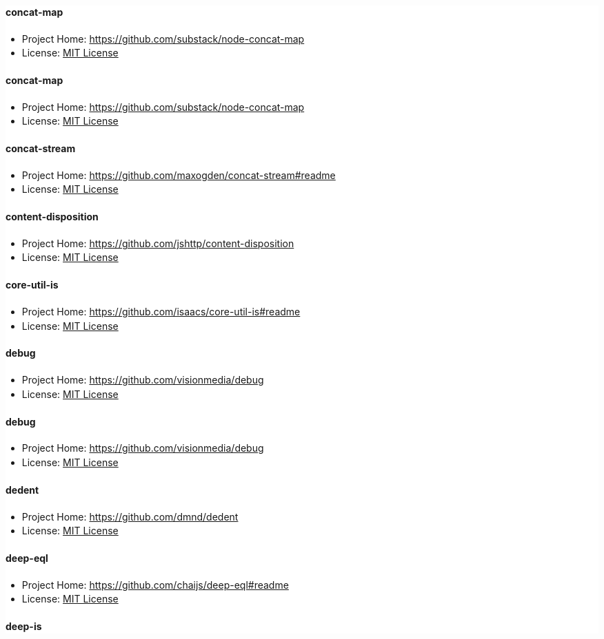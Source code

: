 #### concat-map

* Project Home: https://github.com/substack/node-concat-map
* License: [MIT License](https://github.com/arangodb/arangodb/blob/devel/js/node/node_modules/eslint/node_modules/concat-map/package.json)

#### concat-map

* Project Home: https://github.com/substack/node-concat-map
* License: [MIT License](https://github.com/arangodb/arangodb/blob/devel/js/node/node_modules/minimatch/node_modules/concat-map/package.json)

#### concat-stream

* Project Home: https://github.com/maxogden/concat-stream#readme
* License: [MIT License](https://github.com/arangodb/arangodb/blob/devel/js/node/node_modules/eslint/node_modules/concat-stream/package.json)

#### content-disposition

* Project Home: https://github.com/jshttp/content-disposition
* License: [MIT License](https://github.com/arangodb/arangodb/blob/devel/js/node/node_modules/content-disposition/package.json)

#### core-util-is

* Project Home: https://github.com/isaacs/core-util-is#readme
* License: [MIT License](https://github.com/arangodb/arangodb/blob/devel/js/node/node_modules/eslint/node_modules/core-util-is/package.json)

#### debug

* Project Home: https://github.com/visionmedia/debug
* License: [MIT License](https://github.com/arangodb/arangodb/blob/devel/js/node/node_modules/eslint/node_modules/debug/package.json)

#### debug

* Project Home: https://github.com/visionmedia/debug
* License: [MIT License](https://github.com/arangodb/arangodb/blob/devel/js/node/node_modules/mocha/node_modules/debug/package.json)

#### dedent

* Project Home: https://github.com/dmnd/dedent
* License: [MIT License](https://github.com/arangodb/arangodb/blob/devel/js/node/node_modules/dedent/package.json)

#### deep-eql

* Project Home: https://github.com/chaijs/deep-eql#readme
* License: [MIT License](https://github.com/arangodb/arangodb/blob/devel/js/node/node_modules/chai/node_modules/deep-eql/package.json)

#### deep-is
